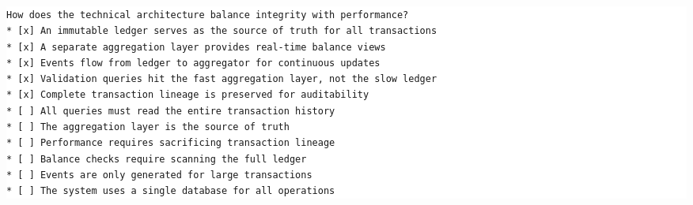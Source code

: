 ```question
How does the technical architecture balance integrity with performance?
* [x] An immutable ledger serves as the source of truth for all transactions
* [x] A separate aggregation layer provides real-time balance views
* [x] Events flow from ledger to aggregator for continuous updates
* [x] Validation queries hit the fast aggregation layer, not the slow ledger
* [x] Complete transaction lineage is preserved for auditability
* [ ] All queries must read the entire transaction history
* [ ] The aggregation layer is the source of truth
* [ ] Performance requires sacrificing transaction lineage
* [ ] Balance checks require scanning the full ledger
* [ ] Events are only generated for large transactions
* [ ] The system uses a single database for all operations
```
